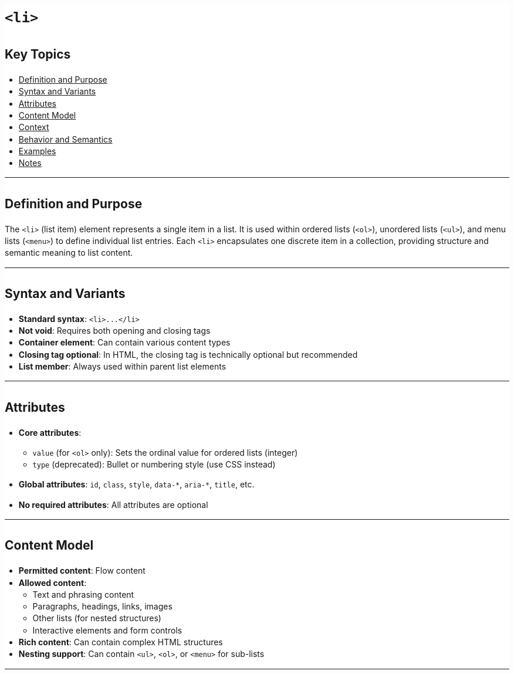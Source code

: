 # `<li>`

## Key Topics

+ [Definition and Purpose](#definition-and-purpose)
+ [Syntax and Variants](#syntax-and-variants)
+ [Attributes](#attributes)
+ [Content Model](#content-model)
+ [Context](#context)
+ [Behavior and Semantics](#behavior-and-semantics)
+ [Examples](#examples)
+ [Notes](#notes)

---

## Definition and Purpose

The `<li>` (list item) element represents a single item in a list. It is used within ordered lists (`<ol>`), unordered lists (`<ul>`), and menu lists (`<menu>`) to define individual list entries. Each `<li>` encapsulates one discrete item in a collection, providing structure and semantic meaning to list content.

---

## Syntax and Variants

+ **Standard syntax**: `<li>...</li>`
+ **Not void**: Requires both opening and closing tags
+ **Container element**: Can contain various content types
+ **Closing tag optional**: In HTML, the closing tag is technically optional but recommended
+ **List member**: Always used within parent list elements

---

## Attributes

+ **Core attributes**:
  - `value` (for `<ol>` only): Sets the ordinal value for ordered lists (integer)
  - `type` (deprecated): Bullet or numbering style (use CSS instead)

+ **Global attributes**: `id`, `class`, `style`, `data-*`, `aria-*`, `title`, etc.

+ **No required attributes**: All attributes are optional

---

## Content Model

+ **Permitted content**: Flow content
+ **Allowed content**:
  - Text and phrasing content
  - Paragraphs, headings, links, images
  - Other lists (for nested structures)
  - Interactive elements and form controls
+ **Rich content**: Can contain complex HTML structures
+ **Nesting support**: Can contain `<ul>`, `<ol>`, or `<menu>` for sub-lists

---